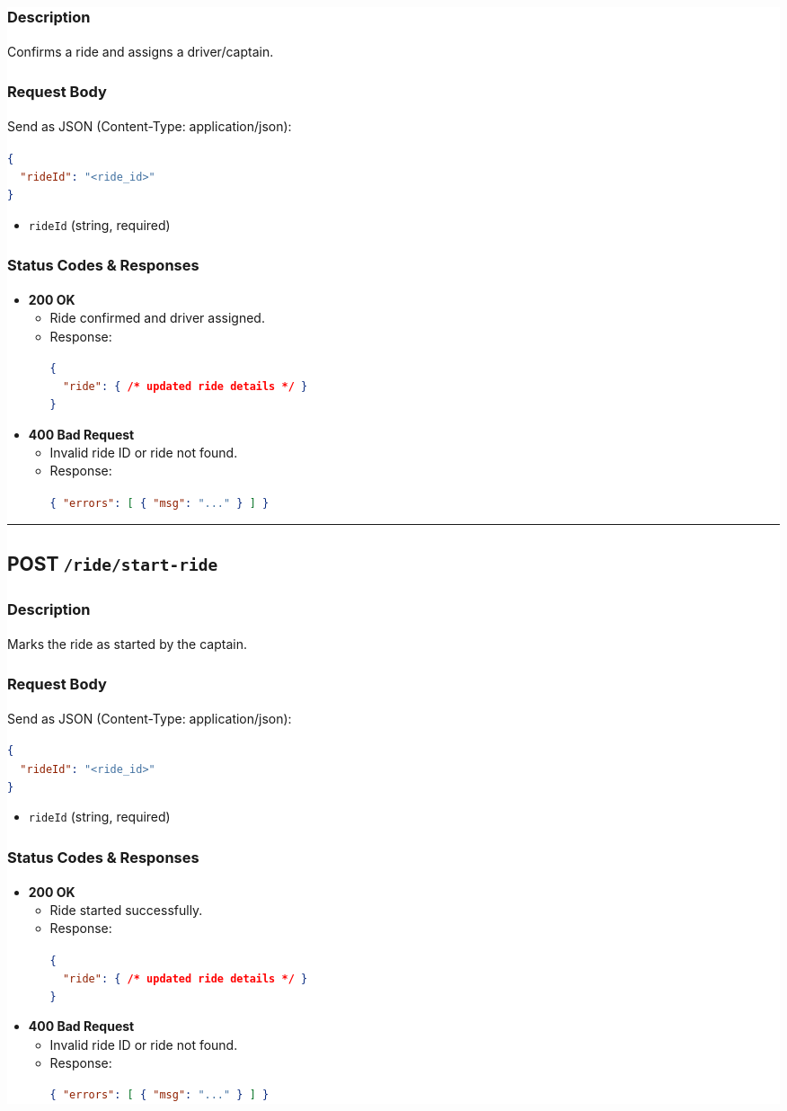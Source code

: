### Description
Confirms a ride and assigns a driver/captain.

### Request Body
Send as JSON (Content-Type: application/json):

```json
{
  "rideId": "<ride_id>"
}
```

- `rideId` (string, required)

### Status Codes & Responses

- **200 OK**
  - Ride confirmed and driver assigned.
  - Response:
    ```json
    {
      "ride": { /* updated ride details */ }
    }
    ```
- **400 Bad Request**
  - Invalid ride ID or ride not found.
  - Response:
    ```json
    { "errors": [ { "msg": "..." } ] }
    ```

---

## POST `/ride/start-ride`

### Description
Marks the ride as started by the captain.

### Request Body
Send as JSON (Content-Type: application/json):

```json
{
  "rideId": "<ride_id>"
}
```

- `rideId` (string, required)

### Status Codes & Responses

- **200 OK**
  - Ride started successfully.
  - Response:
    ```json
    {
      "ride": { /* updated ride details */ }
    }
    ```
- **400 Bad Request**
  - Invalid ride ID or ride not found.
  - Response:
    ```json
    { "errors": [ { "msg": "..." } ] }
    ```